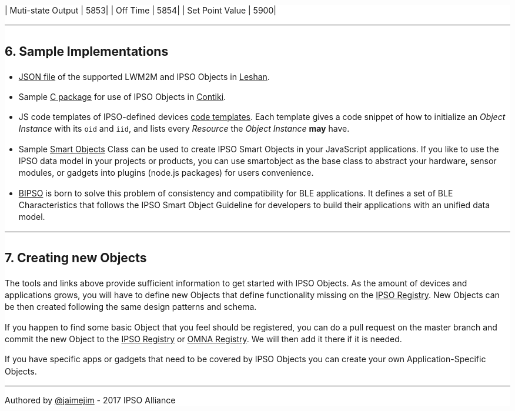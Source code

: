 |    Muti-state Output            | 5853|
|    Off Time                     | 5854|
|    Set Point Value              | 5900|

---

<a name="implementations"></a>
## 6. Sample Implementations

* [JSON file]( https://github.com/eclipse/leshan/blob/master/leshan-core/src/main/resources/oma-objects-spec.json) of the supported LWM2M and IPSO Objects in [Leshan](http://www.eclipse.org/leshan/).

* Sample [C package](https://github.com/contiki-os/contiki/tree/master/apps/ipso-objects) for use of IPSO Objects in [Contiki](http://www.contiki-os.org).

* JS code templates of IPSO-defined devices [code templates](https://github.com/PeterEB/smartobject/blob/master/docs/templates.md). Each template gives a code snippet of how to initialize an _Object Instance_ with its `oid` and `iid`, and lists every _Resource_ the _Object Instance_ **may** have.  

* Sample [Smart Objects](https://npm.taobao.org/package/smartobject) Class can be used to create IPSO Smart Objects in your JavaScript applications. If you like to use the IPSO data model in your projects or products, you can use smartobject as the base class to abstract your hardware, sensor modules, or gadgets into plugins (node.js packages) for users convenience.

* [BIPSO](https://bluetoother.github.io/bipso/#/characteristic) is born to solve this problem of consistency and compatibility for BLE applications. It defines a set of BLE Characteristics that follows the IPSO Smart Object Guideline for developers to build their applications with an unified data model.

---

<a name="newobjects"></a>
## 7. Creating new Objects

The tools and links above provide sufficient information to get started with IPSO Objects. As the amount of devices and applications grows, you will have to define new Objects that define functionality missing on the [IPSO Registry](https://github.com/IPSO-Alliance/pub/tree/master/reg/xml). New Objects can be then created following the same design patterns and schema.

If you happen to find some basic Object that you feel should be registered, you can do a pull request on the master branch and commit the new Object to the [IPSO Registry](https://github.com/IPSO-Alliance/pub/tree/master/reg/xml) or [OMNA Registry](http://www.openmobilealliance.org/wp/OMNA/LwM2M/LwM2MRegistry.html). We will then add it there if it is needed.

If you have specific apps or gadgets that need to be covered by IPSO Objects you can create your own Application-Specific Objects.

---

Authored by [@jaimejim](https://github.com/jaimejim) - 2017 IPSO Alliance
